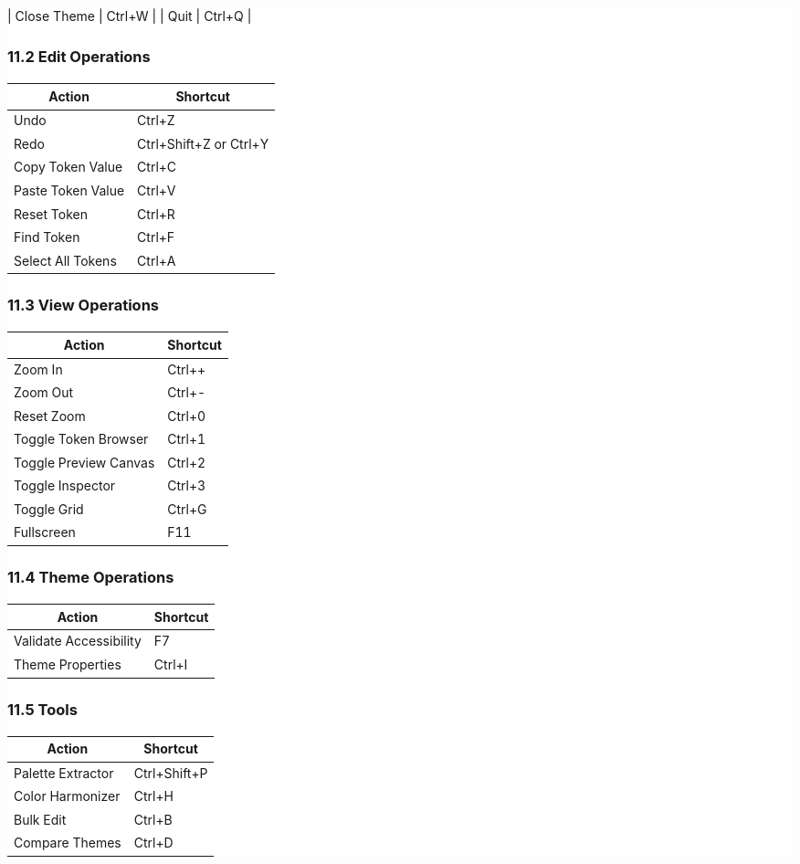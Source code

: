| Close Theme | Ctrl+W |
| Quit | Ctrl+Q |

### 11.2 Edit Operations

| Action | Shortcut |
|--------|----------|
| Undo | Ctrl+Z |
| Redo | Ctrl+Shift+Z or Ctrl+Y |
| Copy Token Value | Ctrl+C |
| Paste Token Value | Ctrl+V |
| Reset Token | Ctrl+R |
| Find Token | Ctrl+F |
| Select All Tokens | Ctrl+A |

### 11.3 View Operations

| Action | Shortcut |
|--------|----------|
| Zoom In | Ctrl++ |
| Zoom Out | Ctrl+- |
| Reset Zoom | Ctrl+0 |
| Toggle Token Browser | Ctrl+1 |
| Toggle Preview Canvas | Ctrl+2 |
| Toggle Inspector | Ctrl+3 |
| Toggle Grid | Ctrl+G |
| Fullscreen | F11 |

### 11.4 Theme Operations

| Action | Shortcut |
|--------|----------|
| Validate Accessibility | F7 |
| Theme Properties | Ctrl+I |

### 11.5 Tools

| Action | Shortcut |
|--------|----------|
| Palette Extractor | Ctrl+Shift+P |
| Color Harmonizer | Ctrl+H |
| Bulk Edit | Ctrl+B |
| Compare Themes | Ctrl+D |
